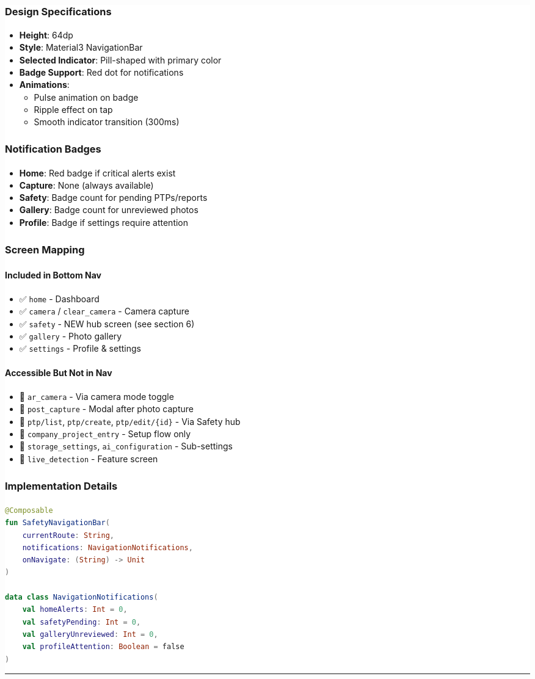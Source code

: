 ### Design Specifications

- **Height**: 64dp
- **Style**: Material3 NavigationBar
- **Selected Indicator**: Pill-shaped with primary color
- **Badge Support**: Red dot for notifications
- **Animations**:
  - Pulse animation on badge
  - Ripple effect on tap
  - Smooth indicator transition (300ms)

### Notification Badges

- **Home**: Red badge if critical alerts exist
- **Capture**: None (always available)
- **Safety**: Badge count for pending PTPs/reports
- **Gallery**: Badge count for unreviewed photos
- **Profile**: Badge if settings require attention

### Screen Mapping

#### Included in Bottom Nav
- ✅ `home` - Dashboard
- ✅ `camera` / `clear_camera` - Camera capture
- ✅ `safety` - NEW hub screen (see section 6)
- ✅ `gallery` - Photo gallery
- ✅ `settings` - Profile & settings

#### Accessible But Not in Nav
- 🔗 `ar_camera` - Via camera mode toggle
- 🔗 `post_capture` - Modal after photo capture
- 🔗 `ptp/list`, `ptp/create`, `ptp/edit/{id}` - Via Safety hub
- 🔗 `company_project_entry` - Setup flow only
- 🔗 `storage_settings`, `ai_configuration` - Sub-settings
- 🔗 `live_detection` - Feature screen

### Implementation Details

```kotlin
@Composable
fun SafetyNavigationBar(
    currentRoute: String,
    notifications: NavigationNotifications,
    onNavigate: (String) -> Unit
)

data class NavigationNotifications(
    val homeAlerts: Int = 0,
    val safetyPending: Int = 0,
    val galleryUnreviewed: Int = 0,
    val profileAttention: Boolean = false
)
```

---